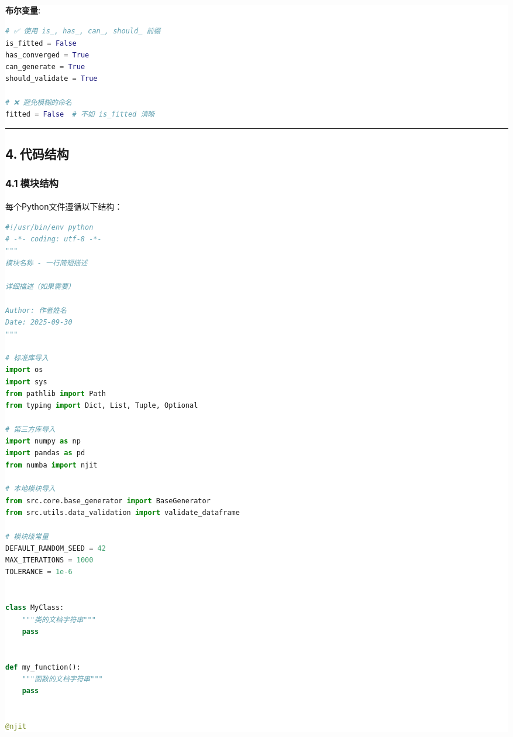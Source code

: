 **布尔变量**:
```python
# ✅ 使用 is_, has_, can_, should_ 前缀
is_fitted = False
has_converged = True
can_generate = True
should_validate = True

# ❌ 避免模糊的命名
fitted = False  # 不如 is_fitted 清晰
```

---

## 4. 代码结构

### 4.1 模块结构

每个Python文件遵循以下结构：

```python
#!/usr/bin/env python
# -*- coding: utf-8 -*-
"""
模块名称 - 一行简短描述

详细描述（如果需要）

Author: 作者姓名
Date: 2025-09-30
"""

# 标准库导入
import os
import sys
from pathlib import Path
from typing import Dict, List, Tuple, Optional

# 第三方库导入
import numpy as np
import pandas as pd
from numba import njit

# 本地模块导入
from src.core.base_generator import BaseGenerator
from src.utils.data_validation import validate_dataframe

# 模块级常量
DEFAULT_RANDOM_SEED = 42
MAX_ITERATIONS = 1000
TOLERANCE = 1e-6


class MyClass:
    """类的文档字符串"""
    pass


def my_function():
    """函数的文档字符串"""
    pass


@njit
```
